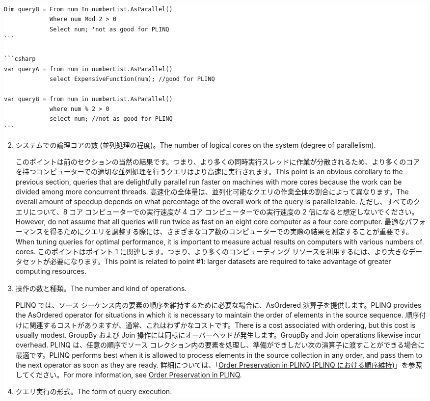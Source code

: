     Dim queryB = From num In numberList.AsParallel()  
                 Where num Mod 2 > 0  
                 Select num; 'not as good for PLINQ  
    ```  
  
    ```csharp  
    var queryA = from num in numberList.AsParallel()  
                 select ExpensiveFunction(num); //good for PLINQ  
  
    var queryB = from num in numberList.AsParallel()  
                 where num % 2 > 0  
                 select num; //not as good for PLINQ  
    ```  
  
2. <span data-ttu-id="95c80-127">システムでの論理コアの数 (並列処理の程度)。</span><span class="sxs-lookup"><span data-stu-id="95c80-127">The number of logical cores on the system (degree of parallelism).</span></span>  
  
     <span data-ttu-id="95c80-128">このポイントは前のセクションの当然の結果です。つまり、より多くの同時実行スレッドに作業が分散されるため、より多くのコアを持つコンピューターでの適切な並列処理を行うクエリはより高速に実行されます。</span><span class="sxs-lookup"><span data-stu-id="95c80-128">This point is an obvious corollary to the previous section, queries that are delightfully parallel run faster on machines with more cores because the work can be divided among more concurrent threads.</span></span> <span data-ttu-id="95c80-129">高速化の全体量は、並列化可能なクエリの作業全体の割合によって異なります。</span><span class="sxs-lookup"><span data-stu-id="95c80-129">The overall amount of speedup depends on what percentage of the overall work of the query is parallelizable.</span></span> <span data-ttu-id="95c80-130">ただし、すべてのクエリについて、8 コア コンピューターでの実行速度が 4 コア コンピューターでの実行速度の 2 倍になると想定しないでください。</span><span class="sxs-lookup"><span data-stu-id="95c80-130">However, do not assume that all queries will run twice as fast on an eight core computer as a four core computer.</span></span> <span data-ttu-id="95c80-131">最適なパフォーマンスを得るためにクエリを調整する際には、さまざまなコア数のコンピューターでの実際の結果を測定することが重要です。</span><span class="sxs-lookup"><span data-stu-id="95c80-131">When tuning queries for optimal performance, it is important to measure actual results on computers with various numbers of cores.</span></span> <span data-ttu-id="95c80-132">このポイントはポイント 1 に関連します。つまり、より多くのコンピューティング リソースを利用するには、より大きなデータセットが必要になります。</span><span class="sxs-lookup"><span data-stu-id="95c80-132">This point is related to point #1: larger datasets are required to take advantage of greater computing resources.</span></span>  
  
3. <span data-ttu-id="95c80-133">操作の数と種類。</span><span class="sxs-lookup"><span data-stu-id="95c80-133">The number and kind of operations.</span></span>  
  
     <span data-ttu-id="95c80-134">PLINQ では、ソース シーケンス内の要素の順序を維持するために必要な場合に、AsOrdered 演算子を提供します。</span><span class="sxs-lookup"><span data-stu-id="95c80-134">PLINQ provides the AsOrdered operator for situations in which it is necessary to maintain the order of elements in the source sequence.</span></span> <span data-ttu-id="95c80-135">順序付けに関連するコストがありますが、通常、これはわずかなコストです。</span><span class="sxs-lookup"><span data-stu-id="95c80-135">There is a cost associated with ordering, but this cost is usually modest.</span></span> <span data-ttu-id="95c80-136">GroupBy および Join 操作には同様にオーバーヘッドが発生します。</span><span class="sxs-lookup"><span data-stu-id="95c80-136">GroupBy and Join operations likewise incur overhead.</span></span> <span data-ttu-id="95c80-137">PLINQ は、任意の順序でソース コレクション内の要素を処理し、準備ができしだい次の演算子に渡すことができる場合に最適です。</span><span class="sxs-lookup"><span data-stu-id="95c80-137">PLINQ performs best when it is allowed to process elements in the source collection in any order, and pass them to the next operator as soon as they are ready.</span></span> <span data-ttu-id="95c80-138">詳細については、「[Order Preservation in PLINQ (PLINQ における順序維持)](order-preservation-in-plinq.md)」を参照してください。</span><span class="sxs-lookup"><span data-stu-id="95c80-138">For more information, see [Order Preservation in PLINQ](order-preservation-in-plinq.md).</span></span>  
  
4. <span data-ttu-id="95c80-139">クエリ実行の形式。</span><span class="sxs-lookup"><span data-stu-id="95c80-139">The form of query execution.</span></span>  
  